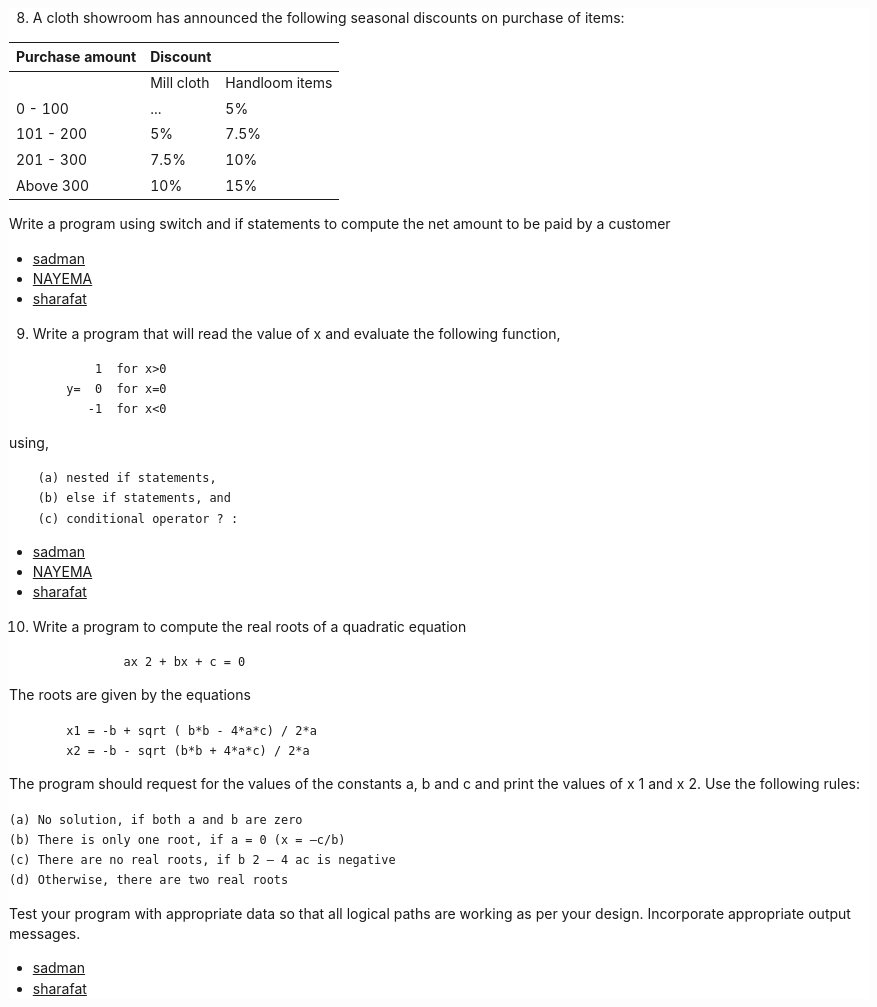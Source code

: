 8. A cloth showroom has announced the following seasonal discounts on purchase of items:
>
| Purchase amount | Discount   |                |
|-----------------|------------|----------------|
|                 | Mill cloth | Handloom items |
| 0 - 100         | ...        | 5%             |
| 101 - 200       | 5%         | 7.5%           |
| 201 - 300       | 7.5%       | 10%            |
| Above 300       | 10%        | 15%            |
>
Write a program using switch and if statements to compute the net amount to be paid by a customer
- [sadman](solutions/sadman/6/8.c)
- [NAYEMA](solutions/NAYEMA/6/8.c)
- [sharafat](solutions/sharafat/6/8.c)

9. Write a program that will read the value of x and evaluate the following function,
```
		    1  for x>0
		y=  0  for x=0
		   -1  for x<0
```
using,
```
	(a) nested if statements,
	(b) else if statements, and
	(c) conditional operator ? :
```
- [sadman](solutions/sadman/6/9.c)
- [NAYEMA](solutions/NAYEMA/6/9.c)
- [sharafat](solutions/sharafat/6/9.c)

10. Write a program to compute the real roots of a quadratic equation
```
				ax 2 + bx + c = 0
```
The roots are given by the equations
```
		x1 = -b + sqrt ( b*b - 4*a*c) / 2*a
		x2 = -b - sqrt (b*b + 4*a*c) / 2*a
```
The program should request for the values of the
constants a, b and c and print the values of x 1 and x 2.
 Use the following rules:
```
(a) No solution, if both a and b are zero
(b) There is only one root, if a = 0 (x = –c/b)
(c) There are no real roots, if b 2 – 4 ac is negative
(d) Otherwise, there are two real roots
```
Test your program with appropriate data so that all logical paths are working as per your design.
Incorporate appropriate output messages.
- [sadman](solutions/sadman/6/10.c)
- [sharafat](solutions/sharafat/6/10.c)
